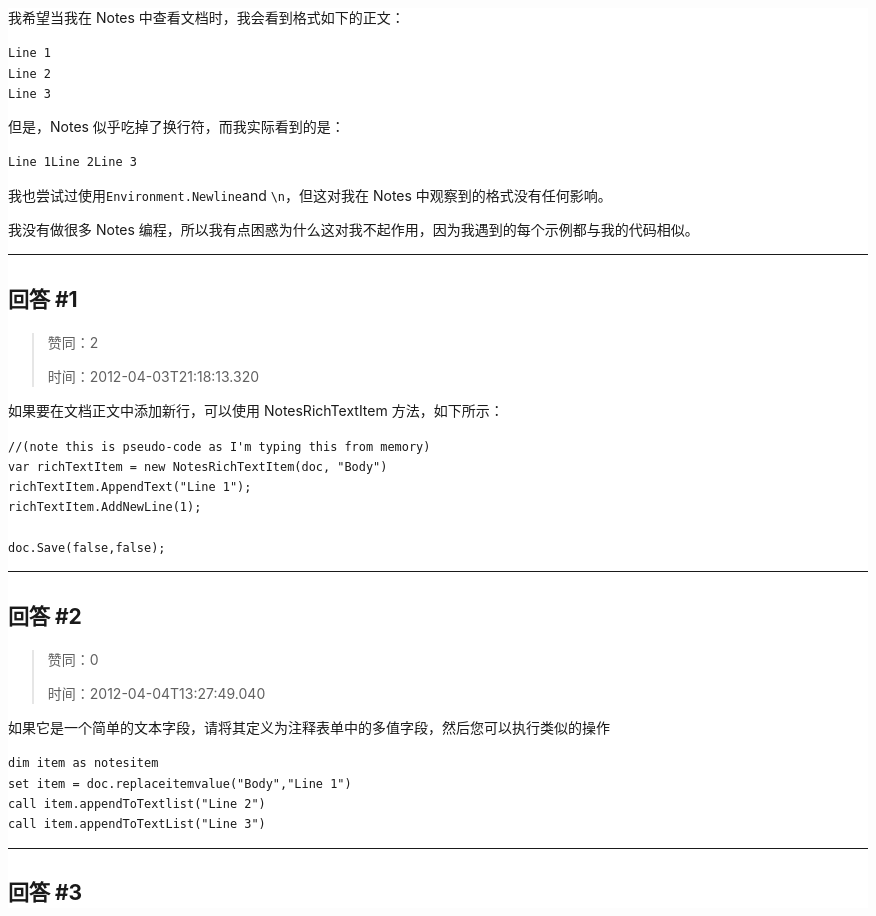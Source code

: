 我希望当我在 Notes 中查看文档时，我会看到格式如下的正文：

```
Line 1
Line 2
Line 3 
```

但是，Notes 似乎吃掉了换行符，而我实际看到的是：

```
Line 1Line 2Line 3 
```

我也尝试过使用`Environment.Newline`and `\n`，但这对我在 Notes 中观察到的格式没有任何影响。

我没有做很多 Notes 编程，所以我有点困惑为什么这对我不起作用，因为我遇到的每个示例都与我的代码相似。

* * *

## 回答 #1

> 赞同：2
> 
> 时间：2012-04-03T21:18:13.320

如果要在文档正文中添加新行，可以使用 NotesRichTextItem 方法，如下所示：

```
//(note this is pseudo-code as I'm typing this from memory)
var richTextItem = new NotesRichTextItem(doc, "Body")
richTextItem.AppendText("Line 1");
richTextItem.AddNewLine(1);

doc.Save(false,false); 
```

* * *

## 回答 #2

> 赞同：0
> 
> 时间：2012-04-04T13:27:49.040

如果它是一个简单的文本字段，请将其定义为注释表单中的多值字段，然后您可以执行类似的操作

```
dim item as notesitem
set item = doc.replaceitemvalue("Body","Line 1")
call item.appendToTextlist("Line 2")
call item.appendToTextList("Line 3") 
```

* * *

## 回答 #3
